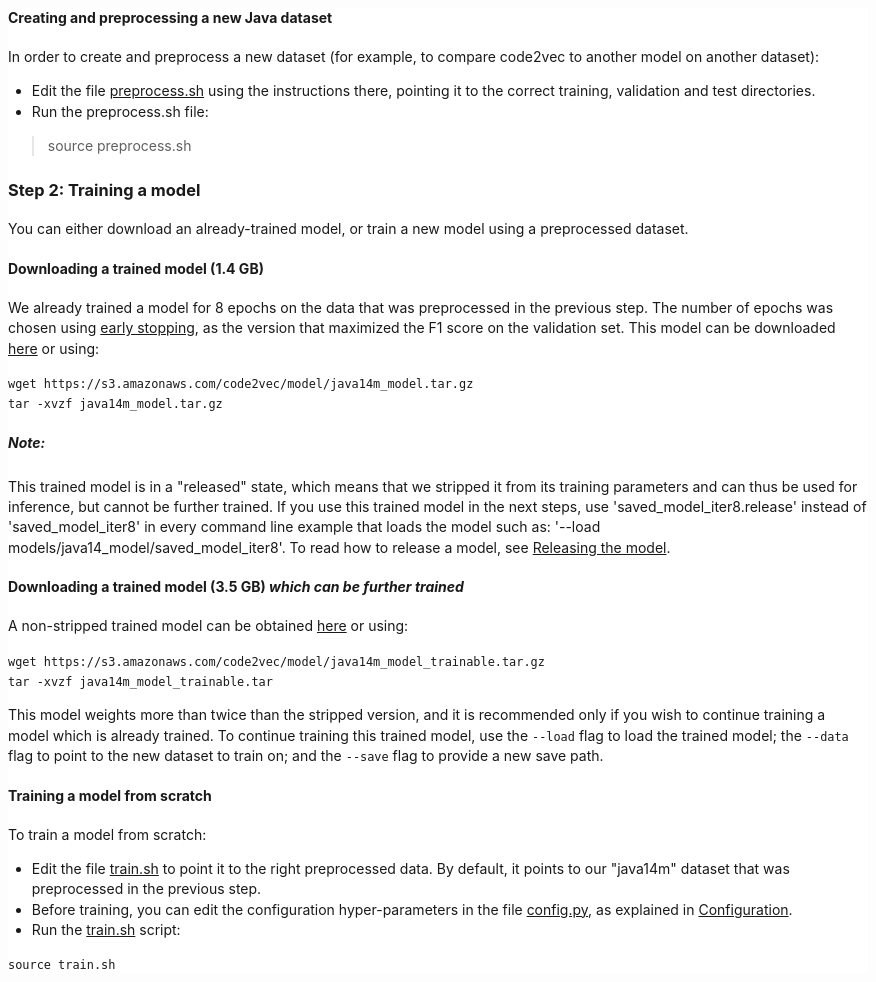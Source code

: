 #### Creating and preprocessing a new Java dataset
In order to create and preprocess a new dataset (for example, to compare code2vec to another model on another dataset):
  * Edit the file [preprocess.sh](preprocess.sh) using the instructions there, pointing it to the correct training, validation and test directories.
  * Run the preprocess.sh file:
> source preprocess.sh

### Step 2: Training a model
You can either download an already-trained model, or train a new model using a preprocessed dataset.

#### Downloading a trained model (1.4 GB)
We already trained a model for 8 epochs on the data that was preprocessed in the previous step.
The number of epochs was chosen using [early stopping](https://en.wikipedia.org/wiki/Early_stopping), as the version that maximized the F1 score on the validation set. This model can be downloaded [here](https://s3.amazonaws.com/code2vec/model/java14m_model.tar.gz) or using:
```
wget https://s3.amazonaws.com/code2vec/model/java14m_model.tar.gz
tar -xvzf java14m_model.tar.gz
```

##### Note:
This trained model is in a "released" state, which means that we stripped it from its training parameters and can thus be used for inference, but cannot be further trained. If you use this trained model in the next steps, use 'saved_model_iter8.release' instead of 'saved_model_iter8' in every command line example that loads the model such as: '--load models/java14_model/saved_model_iter8'. To read how to release a model, see [Releasing the model](#releasing-the-model).

#### Downloading a trained model (3.5 GB) _which can be further trained_

A non-stripped trained model can be obtained [here](https://s3.amazonaws.com/code2vec/model/java14m_model_trainable.tar.gz) or using:

```
wget https://s3.amazonaws.com/code2vec/model/java14m_model_trainable.tar.gz
tar -xvzf java14m_model_trainable.tar
```  

This model weights more than twice than the stripped version, and it is recommended only if you wish to continue training a model which is already trained. To continue training this trained model, use the `--load` flag to load the trained model; the `--data` flag to point to the new dataset to train on; and the `--save` flag to provide a new save path.

#### Training a model from scratch
To train a model from scratch:
  * Edit the file [train.sh](train.sh) to point it to the right preprocessed data. By default, 
  it points to our "java14m" dataset that was preprocessed in the previous step.
  * Before training, you can edit the configuration hyper-parameters in the file [config.py](config.py),
  as explained in [Configuration](#configuration).
  * Run the [train.sh](train.sh) script:
```
source train.sh
```
